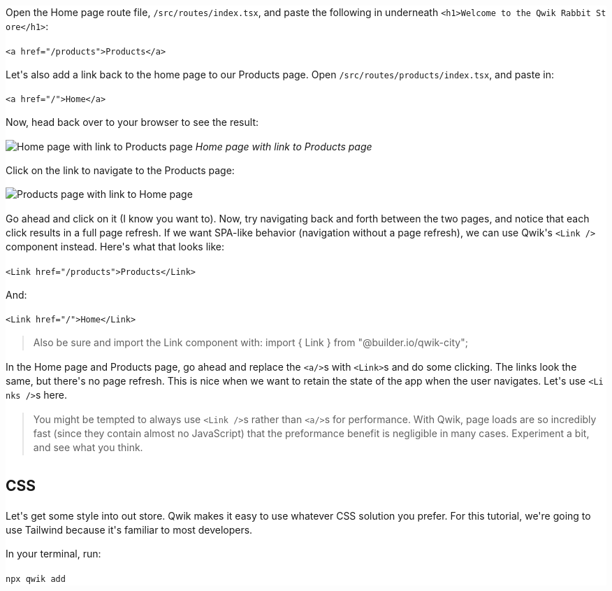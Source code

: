Open the Home page route file, `/src/routes/index.tsx`, and paste the following in underneath `<h1>Welcome to the Qwik Rabbit Store</h1>`:

```tsx
<a href="/products">Products</a>
```

Let's also add a link back to the home page to our Products page. Open `/src/routes/products/index.tsx`, and paste in:

```tsx
<a href="/">Home</a>
```

Now, head back over to your browser to see the result:

![Home page with link to Products page](/public/images/tutorial/04_browser_home_with_link.png)
_Home page with link to Products page_

Click on the link to navigate to the Products page:

![Products page with link to Home page](/public/images/tutorial/05_products_page_with_link.png)

Go ahead and click on it (I know you want to). Now, try navigating back and forth between the two pages, and notice that each click results in a full page refresh. If we want SPA-like behavior (navigation without a page refresh), we can use Qwik's `<Link />` component instead. Here's what that looks like:



```tsx
<Link href="/products">Products</Link>
```

And:

```tsx
<Link href="/">Home</Link>
```

> Also be sure and import the Link component with:
> import { Link } from "@builder.io/qwik-city";

In the Home page and Products page, go ahead and replace the `<a/>`s with `<Link>`s and do some clicking. The links look the same, but there's no page refresh. This is nice when we want to retain the state of the app when the user navigates. Let's use `<Links />`s here.

> You might be tempted to always use `<Link />`s rather than `<a/>`s for performance. With Qwik, page loads are so incredibly fast (since they contain almost no JavaScript) that the preformance benefit is negligible in many cases. Experiment a bit, and see what you think.

## CSS

Let's get some style into out store. Qwik makes it easy to use whatever CSS solution you prefer. For this tutorial, we're going to use Tailwind because it's familiar to most developers.

In your terminal, run:

```bash
npx qwik add
```
